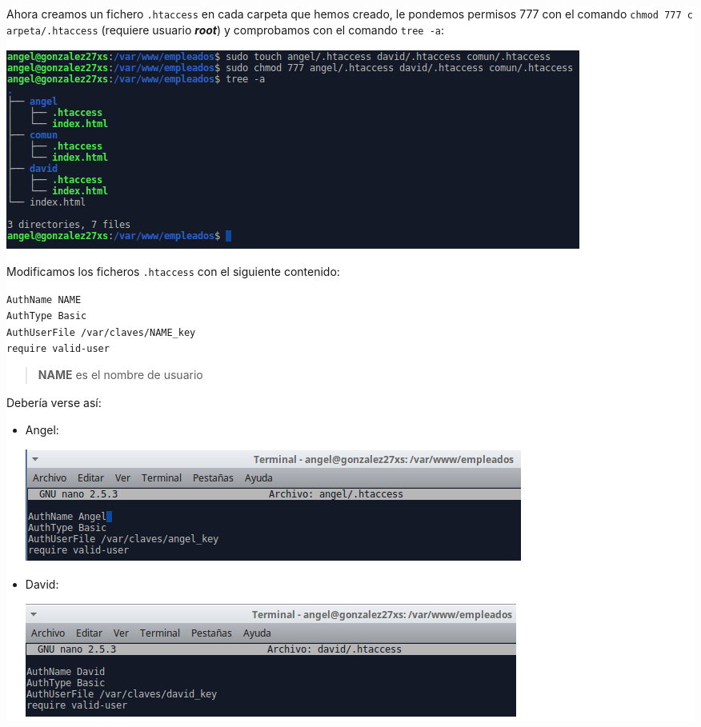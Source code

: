 Ahora creamos un fichero `.htaccess` en cada carpeta que hemos creado, le pondemos permisos 777 con el comando `chmod 777 carpeta/.htaccess` (requiere usuario ***root***) y comprobamos con el comando `tree -a`:

![5.33](./img/33.png)

Modificamos los ficheros `.htaccess` con el siguiente contenido:

~~~
AuthName NAME
AuthType Basic
AuthUserFile /var/claves/NAME_key
require valid-user
~~~

> **NAME** es el nombre de usuario

Debería verse así:

* Angel:

  ![5.34](./img/34.png)

* David:

  ![5.35](./img/35.png)

